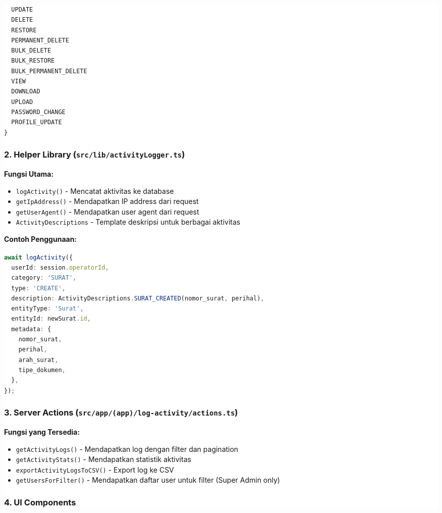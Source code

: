```prisma
  UPDATE
  DELETE
  RESTORE
  PERMANENT_DELETE
  BULK_DELETE
  BULK_RESTORE
  BULK_PERMANENT_DELETE
  VIEW
  DOWNLOAD
  UPLOAD
  PASSWORD_CHANGE
  PROFILE_UPDATE
}
```

### 2. Helper Library (`src/lib/activityLogger.ts`)

**Fungsi Utama:**
- `logActivity()` - Mencatat aktivitas ke database
- `getIpAddress()` - Mendapatkan IP address dari request
- `getUserAgent()` - Mendapatkan user agent dari request
- `ActivityDescriptions` - Template deskripsi untuk berbagai aktivitas

**Contoh Penggunaan:**
```typescript
await logActivity({
  userId: session.operatorId,
  category: 'SURAT',
  type: 'CREATE',
  description: ActivityDescriptions.SURAT_CREATED(nomor_surat, perihal),
  entityType: 'Surat',
  entityId: newSurat.id,
  metadata: {
    nomor_surat,
    perihal,
    arah_surat,
    tipe_dokumen,
  },
});
```

### 3. Server Actions (`src/app/(app)/log-activity/actions.ts`)

**Fungsi yang Tersedia:**
- `getActivityLogs()` - Mendapatkan log dengan filter dan pagination
- `getActivityStats()` - Mendapatkan statistik aktivitas
- `exportActivityLogsToCSV()` - Export log ke CSV
- `getUsersForFilter()` - Mendapatkan daftar user untuk filter (Super Admin only)

### 4. UI Components
